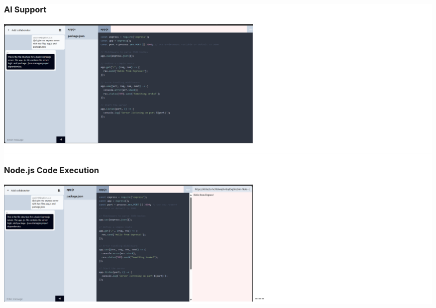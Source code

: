 ### AI Support
<img src="AISupport.png" alt="Using @ai we get AI support" width="500">

---

### Node.js Code Execution
<img src="CodeExe.png" alt="Using WebContainer we execute a Node.js server" width="500">
---
